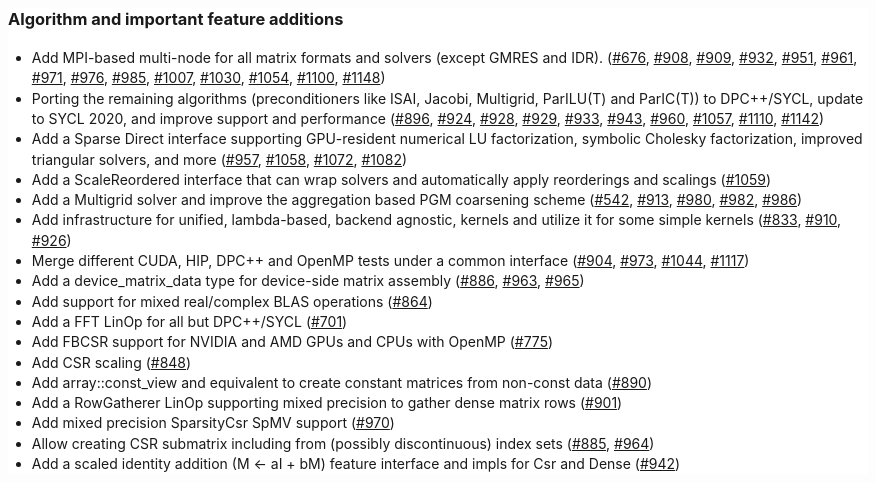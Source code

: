 
### Algorithm and important feature additions
+ Add MPI-based multi-node for all matrix formats and solvers (except GMRES and IDR). ([#676](https://github.com/ginkgo-project/ginkgo/pull/676), [#908](https://github.com/ginkgo-project/ginkgo/pull/908), [#909](https://github.com/ginkgo-project/ginkgo/pull/909), [#932](https://github.com/ginkgo-project/ginkgo/pull/932), [#951](https://github.com/ginkgo-project/ginkgo/pull/951), [#961](https://github.com/ginkgo-project/ginkgo/pull/961), [#971](https://github.com/ginkgo-project/ginkgo/pull/971), [#976](https://github.com/ginkgo-project/ginkgo/pull/976), [#985](https://github.com/ginkgo-project/ginkgo/pull/985), [#1007](https://github.com/ginkgo-project/ginkgo/pull/1007), [#1030](https://github.com/ginkgo-project/ginkgo/pull/1030), [#1054](https://github.com/ginkgo-project/ginkgo/pull/1054), [#1100](https://github.com/ginkgo-project/ginkgo/pull/1100), [#1148](https://github.com/ginkgo-project/ginkgo/pull/1148))
+ Porting the remaining algorithms (preconditioners like ISAI, Jacobi, Multigrid, ParILU(T) and ParIC(T)) to DPC++/SYCL, update to SYCL 2020, and improve support and performance ([#896](https://github.com/ginkgo-project/ginkgo/pull/896), [#924](https://github.com/ginkgo-project/ginkgo/pull/924), [#928](https://github.com/ginkgo-project/ginkgo/pull/928), [#929](https://github.com/ginkgo-project/ginkgo/pull/929), [#933](https://github.com/ginkgo-project/ginkgo/pull/933), [#943](https://github.com/ginkgo-project/ginkgo/pull/943), [#960](https://github.com/ginkgo-project/ginkgo/pull/960), [#1057](https://github.com/ginkgo-project/ginkgo/pull/1057), [#1110](https://github.com/ginkgo-project/ginkgo/pull/1110),  [#1142](https://github.com/ginkgo-project/ginkgo/pull/1142))
+ Add a Sparse Direct interface supporting GPU-resident numerical LU factorization, symbolic Cholesky factorization, improved triangular solvers, and more ([#957](https://github.com/ginkgo-project/ginkgo/pull/957), [#1058](https://github.com/ginkgo-project/ginkgo/pull/1058), [#1072](https://github.com/ginkgo-project/ginkgo/pull/1072), [#1082](https://github.com/ginkgo-project/ginkgo/pull/1082))
+ Add a ScaleReordered interface that can wrap solvers and automatically apply reorderings and scalings ([#1059](https://github.com/ginkgo-project/ginkgo/pull/1059))
+ Add a Multigrid solver and improve the aggregation based PGM coarsening scheme ([#542](https://github.com/ginkgo-project/ginkgo/pull/542), [#913](https://github.com/ginkgo-project/ginkgo/pull/913), [#980](https://github.com/ginkgo-project/ginkgo/pull/980), [#982](https://github.com/ginkgo-project/ginkgo/pull/982),  [#986](https://github.com/ginkgo-project/ginkgo/pull/986))
+ Add infrastructure for unified, lambda-based, backend agnostic, kernels and utilize it for some simple kernels ([#833](https://github.com/ginkgo-project/ginkgo/pull/833), [#910](https://github.com/ginkgo-project/ginkgo/pull/910), [#926](https://github.com/ginkgo-project/ginkgo/pull/926))
+ Merge different CUDA, HIP, DPC++ and OpenMP tests under a common interface ([#904](https://github.com/ginkgo-project/ginkgo/pull/904), [#973](https://github.com/ginkgo-project/ginkgo/pull/973), [#1044](https://github.com/ginkgo-project/ginkgo/pull/1044), [#1117](https://github.com/ginkgo-project/ginkgo/pull/1117))
+ Add a device_matrix_data type for device-side matrix assembly ([#886](https://github.com/ginkgo-project/ginkgo/pull/886), [#963](https://github.com/ginkgo-project/ginkgo/pull/963), [#965](https://github.com/ginkgo-project/ginkgo/pull/965))
+ Add support for mixed real/complex BLAS operations ([#864](https://github.com/ginkgo-project/ginkgo/pull/864))
+ Add a FFT LinOp for all but DPC++/SYCL ([#701](https://github.com/ginkgo-project/ginkgo/pull/701))
+ Add FBCSR support for NVIDIA and AMD GPUs and CPUs with OpenMP ([#775](https://github.com/ginkgo-project/ginkgo/pull/775))
+ Add CSR scaling ([#848](https://github.com/ginkgo-project/ginkgo/pull/848))
+ Add array::const_view and equivalent to create constant matrices from non-const data ([#890](https://github.com/ginkgo-project/ginkgo/pull/890))
+ Add a RowGatherer LinOp supporting mixed precision to gather dense matrix rows ([#901](https://github.com/ginkgo-project/ginkgo/pull/901))
+ Add mixed precision SparsityCsr SpMV support ([#970](https://github.com/ginkgo-project/ginkgo/pull/970))
+ Allow creating CSR submatrix including from (possibly discontinuous) index sets ([#885](https://github.com/ginkgo-project/ginkgo/pull/885), [#964](https://github.com/ginkgo-project/ginkgo/pull/964))
+ Add a scaled identity addition (M <- aI + bM) feature interface and impls for Csr and Dense ([#942](https://github.com/ginkgo-project/ginkgo/pull/942))

